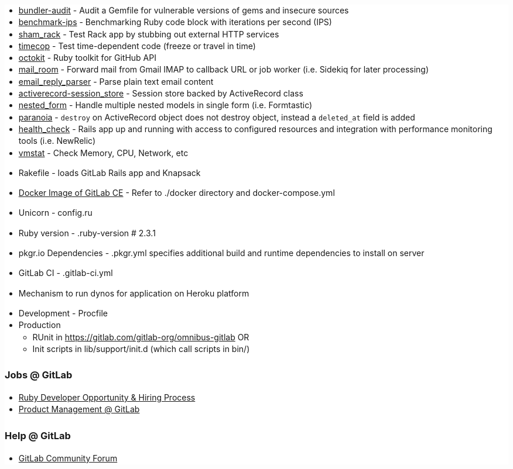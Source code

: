 - [bundler-audit](https://github.com/rubysec/bundler-audit) - Audit a Gemfile for vulnerable versions of gems and insecure sources
- [benchmark-ips](https://github.com/evanphx/benchmark-ips) - Benchmarking Ruby code block with iterations per second (IPS)
- [sham_rack](https://github.com/mdub/sham_rack) - Test Rack app by stubbing out external HTTP services 
- [timecop](https://github.com/travisjeffery/timecop) - Test time-dependent code (freeze or travel in time)
- [octokit](https://github.com/octokit/octokit.rb) - Ruby toolkit for GitHub API 
- [mail_room](https://github.com/tpitale/mail_room) - Forward mail from Gmail IMAP to callback URL or job worker (i.e. Sidekiq for later processing)
- [email_reply_parser](https://github.com/github/email_reply_parser) - Parse plain text email content
- [activerecord-session_store](https://github.com/ruby-prof/ruby-prof) - Session store backed by ActiveRecord class
- [nested_form](https://github.com/ryanb/nested_form) -  Handle multiple nested models in single form (i.e. Formtastic)
- [paranoia](https://github.com/rubysherpas/paranoia) - `destroy` on ActiveRecord object does not destroy object, instead a `deleted_at` field is added
- [health_check](https://github.com/ianheggie/health_check) - Rails app up and running with access to configured resources and integration with performance monitoring tools (i.e. NewRelic)
- [vmstat](https://github.com/threez/ruby-vmstat) - Check Memory, CPU, Network, etc

* Rakefile - loads GitLab Rails app and Knapsack

* [Docker Image of GitLab CE](https://hub.docker.com/r/gitlab/gitlab-ce/) - Refer to ./docker directory and docker-compose.yml

* Unicorn - config.ru
* Ruby version - .ruby-version # 2.3.1
* pkgr.io Dependencies - .pkgr.yml specifies additional build and runtime dependencies to install on server 
* GitLab CI - .gitlab-ci.yml

* Mechanism to run dynos for application on Heroku platform
- Development - Procfile
- Production 
  - RUnit in https://gitlab.com/gitlab-org/omnibus-gitlab OR
  - Init scripts in lib/support/init.d (which call scripts in bin/)

### Jobs @ GitLab

- [Ruby Developer Opportunity & Hiring Process](https://about.gitlab.com/jobs/developer/)
- [Product Management @ GitLab](https://about.gitlab.com/jobs/product-manager/)

### Help @ GitLab

- [GitLab Community Forum](https://forum.gitlab.com/)